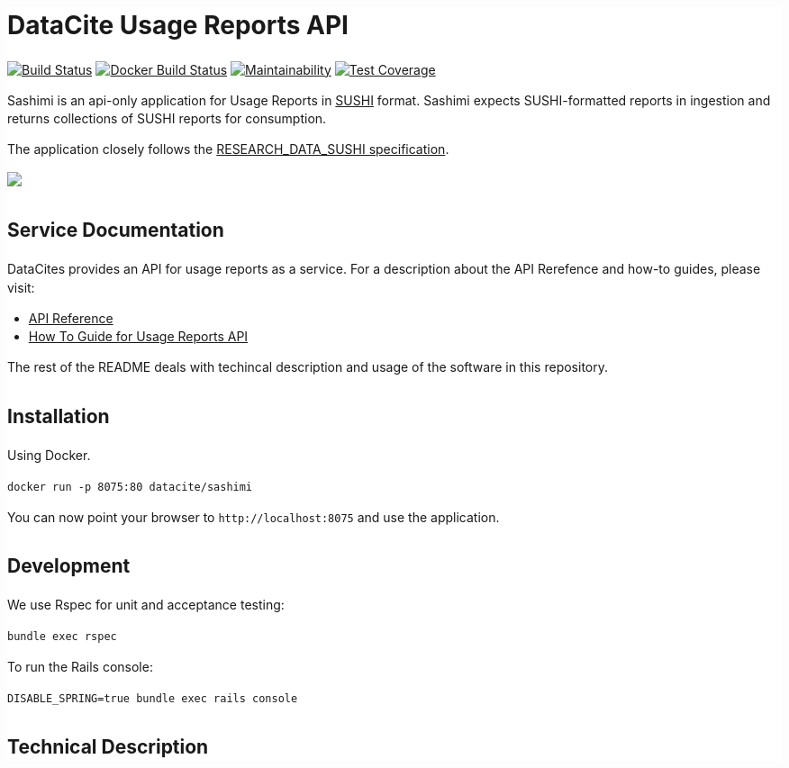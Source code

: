 # DataCite Usage Reports API

[![Build Status](https://travis-ci.org/datacite/sashimi.svg?branch=master)](https://travis-ci.org/datacite/sashimi) [![Docker Build Status](https://img.shields.io/docker/build/datacite/sashimi.svg)](https://hub.docker.com/r/datacite/sashimi/) [![Maintainability](https://api.codeclimate.com/v1/badges/a0d15834af2cdc24e22f/maintainability)](https://codeclimate.com/github/datacite/sashimi/maintainability) [![Test Coverage](https://api.codeclimate.com/v1/badges/a0d15834af2cdc24e22f/test_coverage)](https://codeclimate.com/github/datacite/sashimi/test_coverage)

Sashimi is an api-only application for Usage Reports in [SUSHI](https://www.niso.org/schemas/sushi) format. Sashimi expects SUSHI-formatted reports in ingestion and returns collections of SUSHI reports for consumption.

The application closely follows the [RESEARCH_DATA_SUSHI specification](https://app.swaggerhub.com/apis/COUNTER/researchdata-sushi_1_0_api/1.0.0#/).

![](https://c1.staticflickr.com/1/21/31470457_3680ff198e_b.jpg)

## Service Documentation

DataCites provides an API for usage reports as a service. For a description about the API Rerefence and how-to guides, please visit:

* [API Reference](https://support.datacite.org/v1.1/reference#usage-reports)
* [How To Guide for Usage Reports API](https://support.datacite.org/docs/usage-reports-api-guide)


The rest of the README deals with techincal description and usage of the software in this repository.

## Installation

Using Docker.

```
docker run -p 8075:80 datacite/sashimi
```

You can now point your browser to `http://localhost:8075` and use the application.


## Development

We use Rspec for unit and acceptance testing:

```
bundle exec rspec
```

To run the Rails console:

```
DISABLE_SPRING=true bundle exec rails console
```

## Technical Description
